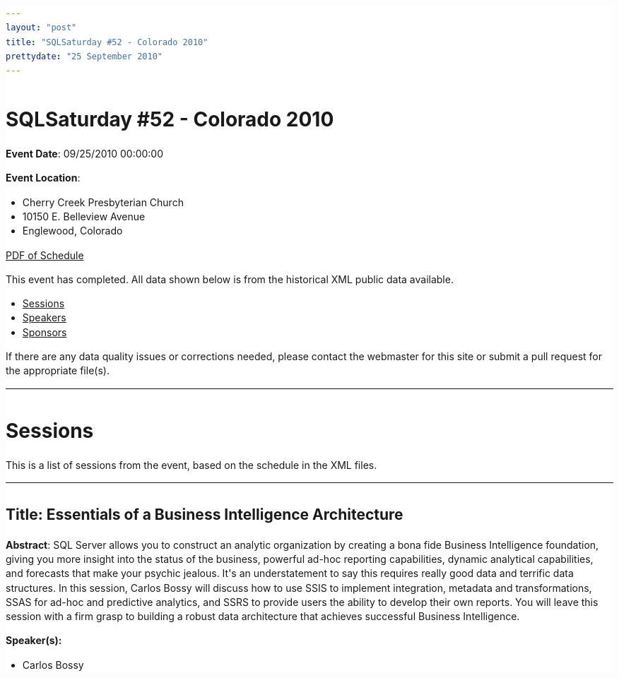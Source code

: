 ```yaml
---
layout: "post" 
title: "SQLSaturday #52 - Colorado 2010" 
prettydate: "25 September 2010" 
---
```

# SQLSaturday #52 - Colorado 2010
 
**Event Date**: 09/25/2010 00:00:00
 
**Event Location**:
- Cherry Creek Presbyterian Church
- 10150 E. Belleview Avenue
- Englewood, Colorado
 
<a href="/assets/pdf/0052.pdf">PDF of Schedule</a>
 
This event has completed. All data shown below is from the historical XML public data available.
<ul>
   <li><a href="#sessions">Sessions</a></li>
   <li><a href="#speakers">Speakers</a></li>
   <li><a href="#sponsors">Sponsors</a></li>
</ul>
 
 
If there are any data quality issues or corrections needed, please contact the webmaster for this site or submit a pull request for the appropriate file(s). 
 
----------------------------------------------------------------------------------- 
 
# <a name="sessions"></a>Sessions
This is a list of sessions from the event, based on the schedule in the XML files.
 
----------------------------------------------------------------------------------- 
 
## Title: Essentials of a Business Intelligence Architecture
 
**Abstract**:
SQL Server allows you to construct an analytic organization by creating a bona fide Business Intelligence foundation, giving you more insight into the status of the business, powerful ad-hoc reporting capabilities, dynamic analytical capabilities, and forecasts that make your psychic jealous.  It's an understatement to say this requires really good data and terrific data structures.  In this session, Carlos Bossy will discuss how to use SSIS to implement integration, metadata and transformations,  SSAS for ad-hoc and predictive analytics, and SSRS to provide users the ability to develop their own reports.  You will leave this session with a firm grasp to building a robust data architecture that achieves successful Business Intelligence.
 
**Speaker(s):**
- Carlos Bossy
 